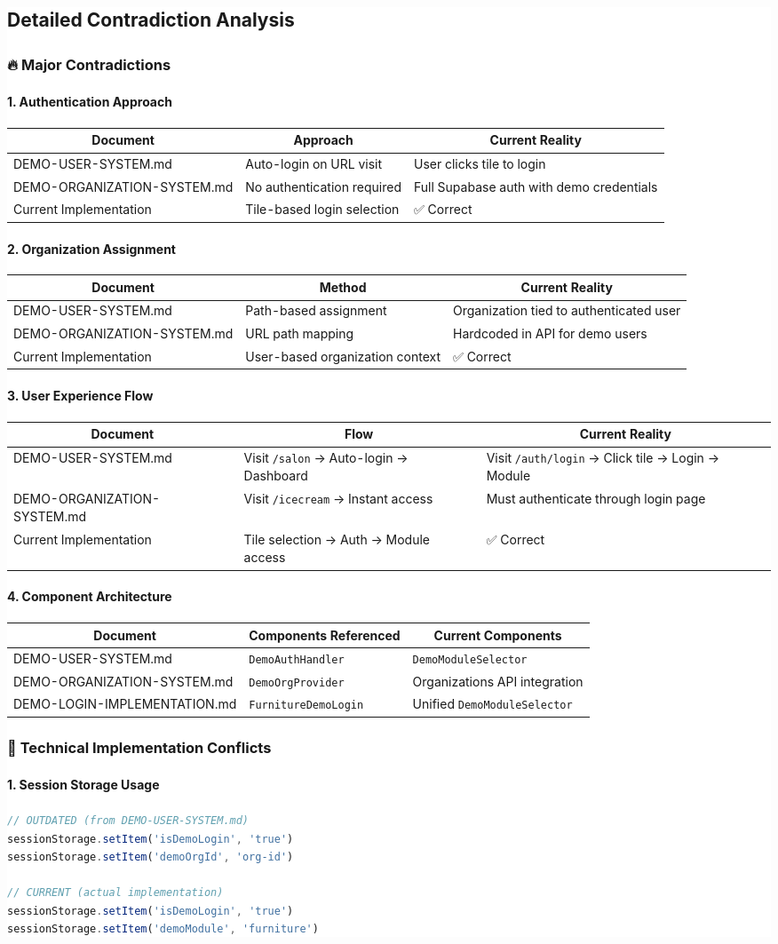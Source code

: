## Detailed Contradiction Analysis

### 🔥 **Major Contradictions**

#### 1. **Authentication Approach**
| Document | Approach | Current Reality |
|----------|----------|-----------------|
| DEMO-USER-SYSTEM.md | Auto-login on URL visit | User clicks tile to login |
| DEMO-ORGANIZATION-SYSTEM.md | No authentication required | Full Supabase auth with demo credentials |
| Current Implementation | Tile-based login selection | ✅ Correct |

#### 2. **Organization Assignment**
| Document | Method | Current Reality |
|----------|--------|-----------------|
| DEMO-USER-SYSTEM.md | Path-based assignment | Organization tied to authenticated user |
| DEMO-ORGANIZATION-SYSTEM.md | URL path mapping | Hardcoded in API for demo users |
| Current Implementation | User-based organization context | ✅ Correct |

#### 3. **User Experience Flow**
| Document | Flow | Current Reality |
|----------|------|-----------------|
| DEMO-USER-SYSTEM.md | Visit `/salon` → Auto-login → Dashboard | Visit `/auth/login` → Click tile → Login → Module |
| DEMO-ORGANIZATION-SYSTEM.md | Visit `/icecream` → Instant access | Must authenticate through login page |
| Current Implementation | Tile selection → Auth → Module access | ✅ Correct |

#### 4. **Component Architecture**
| Document | Components Referenced | Current Components |
|----------|----------------------|-------------------|
| DEMO-USER-SYSTEM.md | `DemoAuthHandler` | `DemoModuleSelector` |
| DEMO-ORGANIZATION-SYSTEM.md | `DemoOrgProvider` | Organizations API integration |
| DEMO-LOGIN-IMPLEMENTATION.md | `FurnitureDemoLogin` | Unified `DemoModuleSelector` |

### 🎯 **Technical Implementation Conflicts**

#### 1. **Session Storage Usage**
```typescript
// OUTDATED (from DEMO-USER-SYSTEM.md)
sessionStorage.setItem('isDemoLogin', 'true')
sessionStorage.setItem('demoOrgId', 'org-id')

// CURRENT (actual implementation)  
sessionStorage.setItem('isDemoLogin', 'true')
sessionStorage.setItem('demoModule', 'furniture')
```
